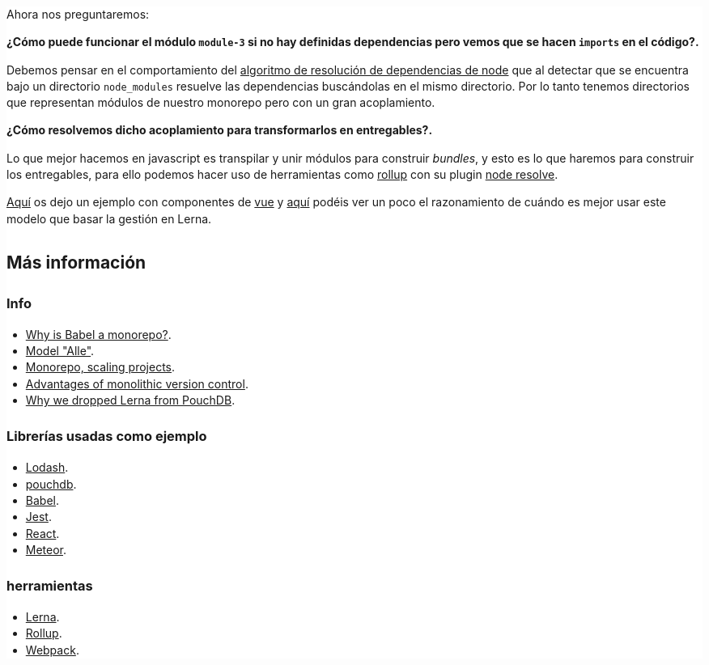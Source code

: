 Ahora nos preguntaremos:

**¿Cómo puede funcionar el módulo `module-3` si no hay definidas dependencias pero vemos que se hacen `imports` en el código?.**

Debemos pensar en el comportamiento del [algoritmo de resolución de dependencias de  node](https://nodejs.org/api/modules.html#modules_all_together) que al detectar que se encuentra bajo un directorio `node_modules` resuelve las dependencias buscándolas en el mismo directorio. Por lo tanto tenemos directorios que representan módulos de nuestro monorepo pero con un gran acoplamiento.

**¿Cómo resolvemos dicho acoplamiento para transformarlos en entregables?.**

Lo que mejor hacemos en javascript es transpilar y unir módulos para construir *bundles*, y esto es lo que haremos para construir los entregables, para ello podemos hacer uso de herramientas como [rollup](http://rollupjs.org/) con su plugin [node resolve](https://github.com/rollup/rollup-plugin-node-resolve).

[Aquí](https://github.com/nquicenob/monorepo-alle-example) os dejo un ejemplo con componentes de [vue](https://github.com/vuejs/vue) y [aquí](https://gist.github.com/nolanlawson/457cdb309c9ec5b39f0d420266a9faa4) podéis ver un poco el razonamiento de cuándo  es mejor usar este modelo que basar la gestión en Lerna.

## Más información

### Info

* [Why is Babel a monorepo?](https://github.com/babel/babel/blob/master/doc/design/monorepo.md).
* [Model "Alle"](https://github.com/boennemann/alle).
* [Monorepo, scaling projects](https://kikobeats.com/monorepo/).
* [Advantages of monolithic version control](http://danluu.com/monorepo/).
* [Why we dropped Lerna from PouchDB](https://gist.github.com/nolanlawson/457cdb309c9ec5b39f0d420266a9faa4).

### Librerías usadas como ejemplo

* [Lodash](https://github.com/lodash/lodash).
* [pouchdb](https://github.com/pouchdb/pouchdb).
* [Babel](https://github.com/babel/babel).
* [Jest](https://github.com/facebook/jest).
* [React](https://facebook.github.io/react/).
* [Meteor](https://github.com/meteor/meteor).

### herramientas

* [Lerna](https://github.com/lerna/lerna).
* [Rollup](https://github.com/rollup/rollup).
* [Webpack](https://webpack.github.io/).
